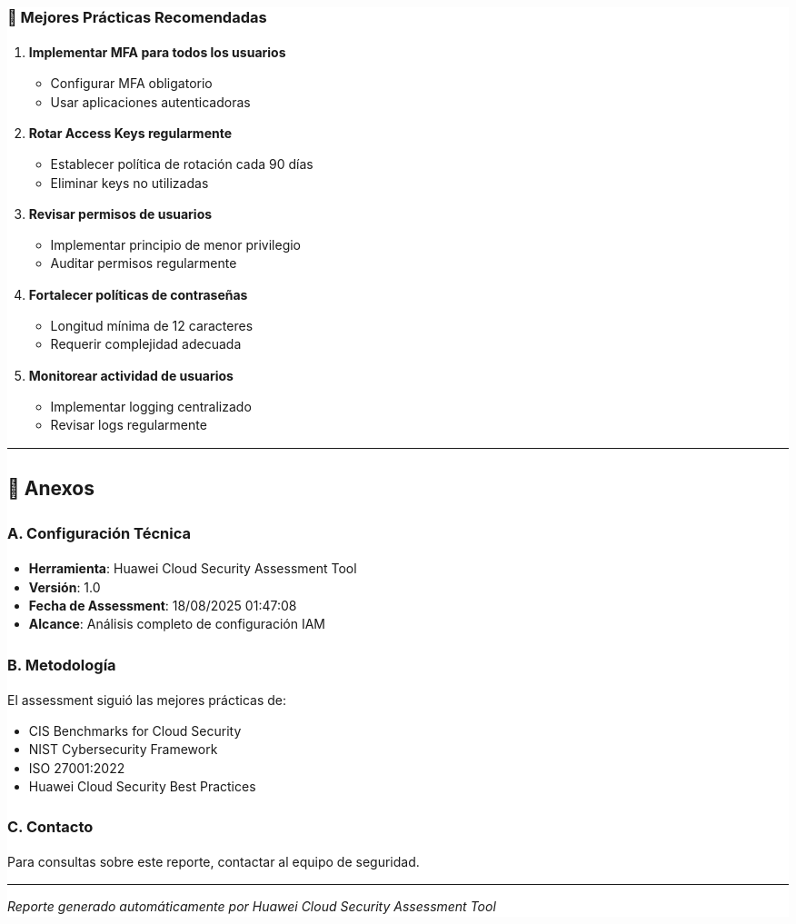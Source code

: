### 🎯 Mejores Prácticas Recomendadas

1. **Implementar MFA para todos los usuarios**
   - Configurar MFA obligatorio
   - Usar aplicaciones autenticadoras

2. **Rotar Access Keys regularmente**
   - Establecer política de rotación cada 90 días
   - Eliminar keys no utilizadas

3. **Revisar permisos de usuarios**
   - Implementar principio de menor privilegio
   - Auditar permisos regularmente

4. **Fortalecer políticas de contraseñas**
   - Longitud mínima de 12 caracteres
   - Requerir complejidad adecuada

5. **Monitorear actividad de usuarios**
   - Implementar logging centralizado
   - Revisar logs regularmente

---

## 📎 Anexos

### A. Configuración Técnica

- **Herramienta**: Huawei Cloud Security Assessment Tool
- **Versión**: 1.0
- **Fecha de Assessment**: 18/08/2025 01:47:08
- **Alcance**: Análisis completo de configuración IAM

### B. Metodología

El assessment siguió las mejores prácticas de:
- CIS Benchmarks for Cloud Security
- NIST Cybersecurity Framework
- ISO 27001:2022
- Huawei Cloud Security Best Practices

### C. Contacto

Para consultas sobre este reporte, contactar al equipo de seguridad.

---

*Reporte generado automáticamente por Huawei Cloud Security Assessment Tool*
